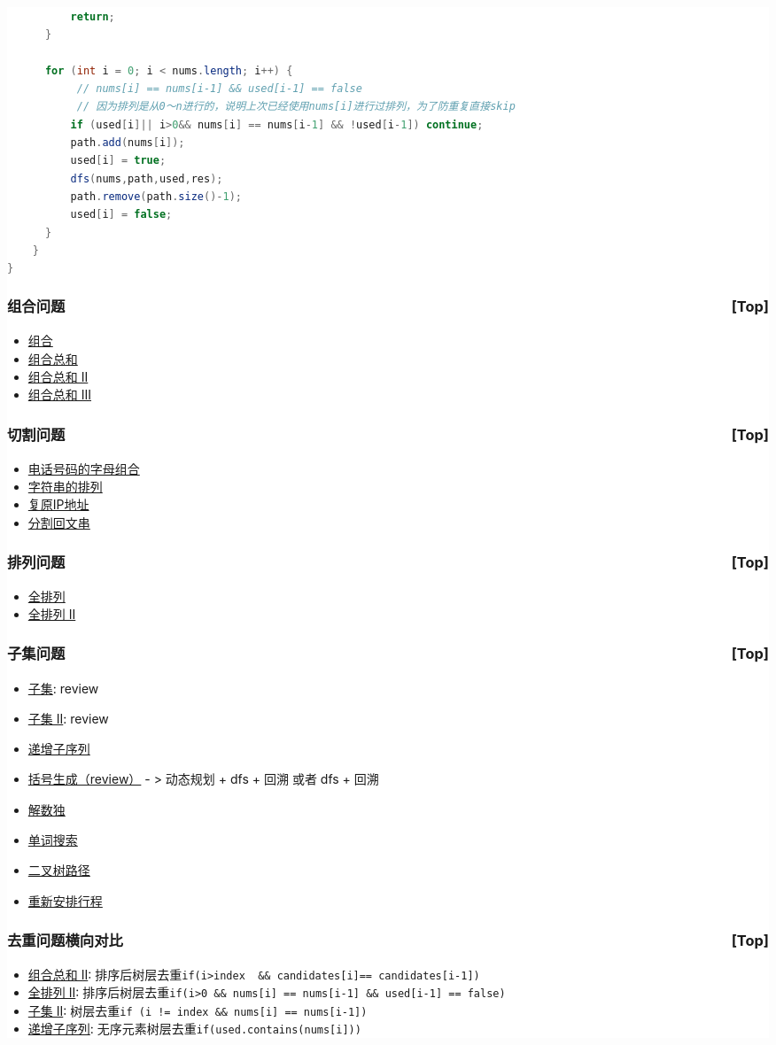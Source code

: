 ```java   
          return;
      }

      for (int i = 0; i < nums.length; i++) {
           // nums[i] == nums[i-1] && used[i-1] == false 
           // 因为排列是从0～n进行的，说明上次已经使用nums[i]进行过排列，为了防重复直接skip
          if (used[i]|| i>0&& nums[i] == nums[i-1] && !used[i-1]) continue;
          path.add(nums[i]);
          used[i] = true;
          dfs(nums,path,used,res);
          path.remove(path.size()-1);
          used[i] = false;
      }
    }
}
```

### <a name="50">组合问题</a><a style="float:right;text-decoration:none;" href="#index">[Top]</a>
- [组合](https://leetcode-cn.com/problems/combinations/submissions/)
- [组合总和](https://leetcode-cn.com/problems/combination-sum/)
- [组合总和 II](https://leetcode-cn.com/problems/combination-sum-ii/submissions/)
- [组合总和 III](https://leetcode-cn.com/problems/combination-sum-iii/)

### <a name="51">切割问题</a><a style="float:right;text-decoration:none;" href="#index">[Top]</a>
- [电话号码的字母组合](https://leetcode-cn.com/problems/letter-combinations-of-a-phone-number/)
- [字符串的排列]( https://leetcode-cn.com/problems/zi-fu-chuan-de-pai-lie-lcof/)
- [复原IP地址](https://leetcode-cn.com/problems/restore-ip-addresses/)
- [分割回文串](https://leetcode-cn.com/problems/palindrome-partitioning/)

### <a name="52">排列问题</a><a style="float:right;text-decoration:none;" href="#index">[Top]</a>
- [全排列](https://leetcode-cn.com/problems/permutations/)
- [全排列 II](https://leetcode-cn.com/problems/permutations-ii/)

### <a name="53">子集问题</a><a style="float:right;text-decoration:none;" href="#index">[Top]</a>
- [子集](https://leetcode-cn.com/problems/subsets/): review
- [子集 II](https://leetcode-cn.com/problems/subsets-ii/): review
- [递增子序列](https://leetcode-cn.com/problems/increasing-subsequences/)


- [括号生成（review）](https://leetcode-cn.com/problems/generate-parentheses/) - > 动态规划 + dfs + 回溯 或者 dfs + 回溯
- [解数独](https://leetcode-cn.com/problems/sudoku-solver/)
- [单词搜索](https://leetcode-cn.com/problems/word-search/)
- [二叉树路径](https://leetcode-cn.com/problems/binary-tree-paths/)
- [重新安排行程](https://leetcode-cn.com/problems/reconstruct-itinerary/)

### <a name="54">去重问题横向对比</a><a style="float:right;text-decoration:none;" href="#index">[Top]</a>
- [组合总和 II](https://leetcode-cn.com/problems/combination-sum-ii/submissions/): 排序后树层去重`if(i>index  && candidates[i]== candidates[i-1])`
- [全排列 II](https://leetcode-cn.com/problems/permutations-ii/): 排序后树层去重```if(i>0 && nums[i] == nums[i-1] && used[i-1] == false) ```
- [子集 II](https://leetcode-cn.com/problems/subsets-ii/): 树层去重`if (i != index && nums[i] == nums[i-1])`
- [递增子序列](https://leetcode-cn.com/problems/increasing-subsequences/): 无序元素树层去重`if(used.contains(nums[i]))`
